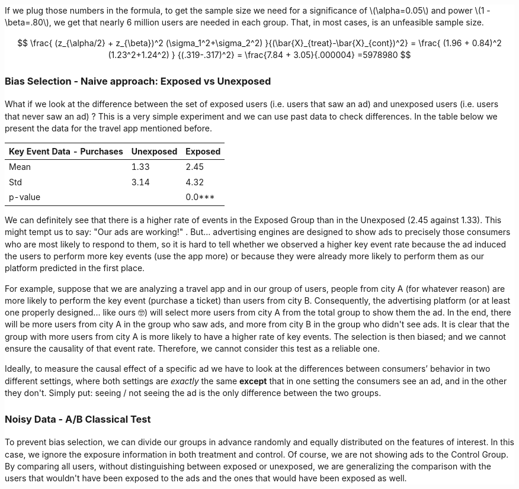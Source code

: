 
If we plug those numbers in the formula, to get the sample size we need for a significance of  \\(\alpha=0.05\\) and power \\(1 - \beta=.80\\), we get that nearly 6 million users are needed in each group. That, in most cases, is an unfeasible sample size. 

$$
 \frac{ (z_{\alpha/2} + z_{\beta})^2 (\sigma_1^2+\sigma_2^2)  }{(\bar{X}_{treat}-\bar{X}_{cont})^2} = \frac{ (1.96 + 0.84)^2 (1.23^2+1.24^2)  }
 {(.319-.317)^2} = \frac{7.84 + 3.05}{.000004}  =5978980
$$


### Bias Selection - Naive approach: Exposed vs Unexposed

What if we look at the difference between the set of exposed users (i.e. users that saw an ad) and unexposed users (i.e. users that never saw an ad) ? This is a very simple experiment and we can use past data to check differences. In the table below we present the data for the travel app mentioned before.


| Key Event Data - Purchases    | Unexposed     | Exposed   |
|----------------------------   |-----------    |---------  |
| Mean                          | 1.33          | 2.45      |
| Std                           | 3.14          | 4.32      |
| p-value                       |               | 0.0***    |



We can definitely see that there is a higher rate of events in the Exposed Group than in the Unexposed (2.45 against 1.33). This might tempt us to say: "Our ads are working!" . But… advertising engines are designed to show ads to precisely those consumers who are most likely to respond to them, so it is hard to tell whether we observed a higher key event rate because the ad induced the users to perform more key events (use the app more) or because they were already more likely to perform them as our platform predicted in the first place. 

For example, suppose that we are analyzing a travel app and in our group of users, people from city A (for whatever reason) are more likely to perform the key event (purchase a ticket) than users from city B. Consequently, the advertising platform (or at least one properly designed... like ours 🤓) will select more users from city A from the total group to show them the ad. In the end, there will be more users from city A in the group who saw ads, and more from city B in the group who didn't see ads. It is clear that the group with more users from city A is more likely to have a higher rate of key events. The selection is then biased; and we cannot ensure the causality of that event rate. Therefore, we cannot consider this test as a reliable one.


Ideally, to measure the causal effect of a specific ad we have to look at the differences between consumers’ behavior in two different settings, where both settings are *exactly* the same **except** that in one setting the consumers see an ad, and in the other they don't. Simply put: seeing / not seeing the ad is the only difference between the two groups.


### Noisy Data - A/B Classical Test

To prevent bias selection, we can divide our groups in advance randomly and equally distributed on the features of interest. In this case, we ignore the exposure information in both treatment and control. Of course, we are not showing ads to the Control Group. By comparing all users, without distinguishing between exposed or unexposed, we are generalizing the comparison with the users that wouldn't have been exposed to the ads and the ones that would have been exposed as well. 
